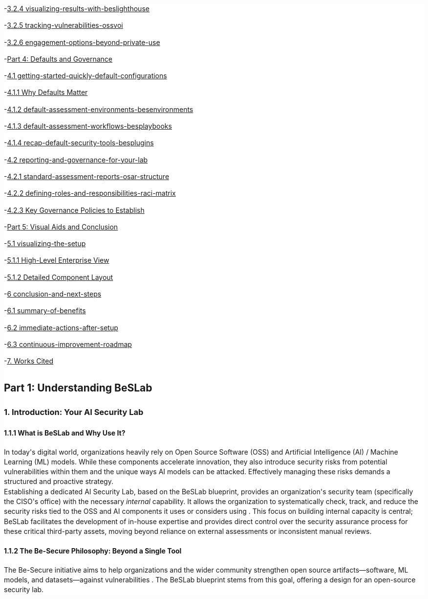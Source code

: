   -[3.2.4 visualizing-results-with-beslighthouse](#3.2.4)

  -[3.2.5 tracking-vulnerabilities-ossvoi](#3.2.5)

  -[3.2.6 engagement-options-beyond-private-use](#3.2.6)

-[Part 4: Defaults and Governance](#part-4)

 -[4.1 getting-started-quickly-default-configurations](#4.1)

  -[4.1.1 Why Defaults Matter](#4.1.1)

  -[4.1.2 default-assessment-environments-besenvironments](#4.1.2)

  -[4.1.3 default-assessment-workflows-besplaybooks](#4.1.3)

  -[4.1.4 recap-default-security-tools-besplugins](#4.1.4)

 -[4.2 reporting-and-governance-for-your-lab](#4.2)

  -[4.2.1 standard-assessment-reports-osar-structure](#4.2.1)

  -[4.2.2 defining-roles-and-responsibilities-raci-matrix](#4.2.2)

  -[4.2.3 Key Governance Policies to Establish](#4.2.3)

 -[Part 5: Visual Aids and Conclusion](#part-5)

  -[5.1 visualizing-the-setup](#5.1)

   -[5.1.1 High-Level Enterprise View](#5.1.1)

   -[5.1.2 Detailed Component Layout](#5.1.2)

 -[6 conclusion-and-next-steps](#6)

  -[6.1 summary-of-benefits](#6.1)

  -[6.2 immediate-actions-after-setup](#6.2)

  -[6.3 continuous-improvement-roadmap](#6.3)

 -[7. Works Cited](#7)

## <a id="part-1">**Part 1: Understanding BeSLab**</a>

### <a id="1.1">**1. Introduction: Your AI Security Lab**</a>

#### <a id="1.1.1">**1.1.1 What is BeSLab and Why Use It?**</a>  
  In today's digital world, organizations heavily rely on Open Source Software (OSS) and Artificial Intelligence (AI) / Machine Learning (ML) models. While these components accelerate innovation, they also introduce security risks from potential vulnerabilities within them and the unique ways AI models can be attacked. Effectively managing these risks demands a structured and proactive strategy.  
  Establishing a dedicated AI Security Lab, based on the BeSLab blueprint, provides an organization's security team (specifically the CISO's office) with the necessary *internal* capability. It allows the organization to systematically check, track, and reduce the security risks tied to the OSS and AI components it uses or considers using . This focus on building internal capacity is central; BeSLab facilitates the development of in-house expertise and provides direct control over the security assurance process for these critical third-party assets, moving beyond reliance on external assessments or inconsistent manual reviews.  
#### <a id="1.1.2">**1.1.2 The Be-Secure Philosophy: Beyond a Single Tool**</a>  
  The Be-Secure initiative aims to help organizations and the wider community strengthen open source artifacts—software, ML models, and datasets—against vulnerabilities . The BeSLab blueprint stems from this goal, offering a design for an open-source security lab.  